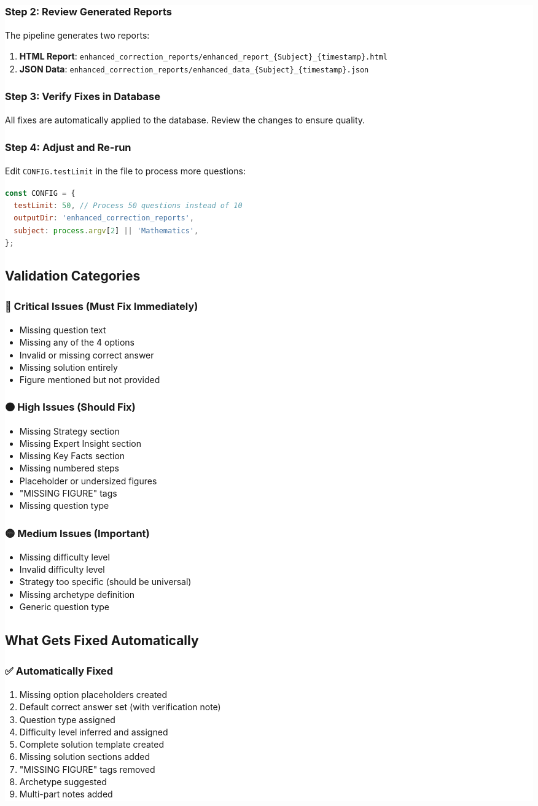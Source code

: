 ### Step 2: Review Generated Reports

The pipeline generates two reports:
1. **HTML Report**: `enhanced_correction_reports/enhanced_report_{Subject}_{timestamp}.html`
2. **JSON Data**: `enhanced_correction_reports/enhanced_data_{Subject}_{timestamp}.json`

### Step 3: Verify Fixes in Database

All fixes are automatically applied to the database. Review the changes to ensure quality.

### Step 4: Adjust and Re-run

Edit `CONFIG.testLimit` in the file to process more questions:
```javascript
const CONFIG = {
  testLimit: 50, // Process 50 questions instead of 10
  outputDir: 'enhanced_correction_reports',
  subject: process.argv[2] || 'Mathematics',
};
```

## Validation Categories

### 🔴 Critical Issues (Must Fix Immediately)
- Missing question text
- Missing any of the 4 options
- Invalid or missing correct answer
- Missing solution entirely
- Figure mentioned but not provided

### 🟠 High Issues (Should Fix)
- Missing Strategy section
- Missing Expert Insight section
- Missing Key Facts section
- Missing numbered steps
- Placeholder or undersized figures
- "MISSING FIGURE" tags
- Missing question type

### 🟡 Medium Issues (Important)
- Missing difficulty level
- Invalid difficulty level
- Strategy too specific (should be universal)
- Missing archetype definition
- Generic question type

## What Gets Fixed Automatically

### ✅ Automatically Fixed
1. Missing option placeholders created
2. Default correct answer set (with verification note)
3. Question type assigned
4. Difficulty level inferred and assigned
5. Complete solution template created
6. Missing solution sections added
7. "MISSING FIGURE" tags removed
8. Archetype suggested
9. Multi-part notes added
